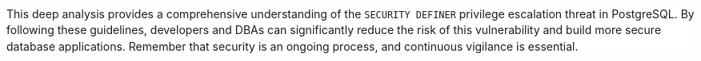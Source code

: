 This deep analysis provides a comprehensive understanding of the `SECURITY DEFINER` privilege escalation threat in PostgreSQL. By following these guidelines, developers and DBAs can significantly reduce the risk of this vulnerability and build more secure database applications. Remember that security is an ongoing process, and continuous vigilance is essential.